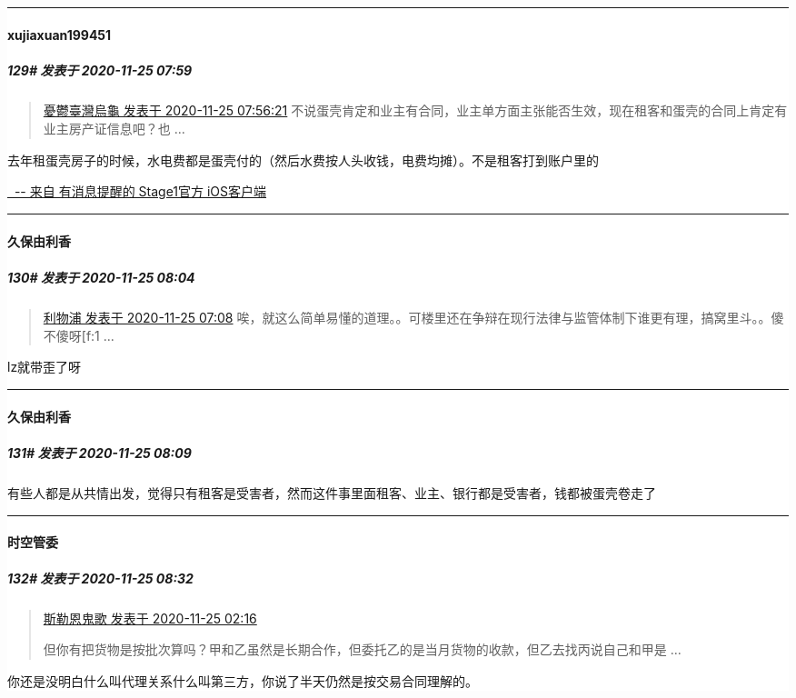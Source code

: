 *****

####  xujiaxuan199451  
##### 129#       发表于 2020-11-25 07:59



<blockquote><a href="httphttps://bbs.saraba1st.com/2b/forum.php?mod=redirect&amp;goto=findpost&amp;pid=49510061&amp;ptid=1973961" target="_blank">憂鬱臺灣烏龜 发表于 2020-11-25 07:56:21</a>
不说蛋壳肯定和业主有合同，业主单方面主张能否生效，现在租客和蛋壳的合同上肯定有业主房产证信息吧？也 ...</blockquote>去年租蛋壳房子的时候，水电费都是蛋壳付的（然后水费按人头收钱，电费均摊）。不是租客打到账户里的

[  -- 来自 有消息提醒的 Stage1官方 iOS客户端](https://itunes.apple.com/fi/app/saraba1st/id1221237470?mt=8)







*****

####  久保由利香  
##### 130#       发表于 2020-11-25 08:04



<blockquote><a href="httphttps://bbs.saraba1st.com/2b/forum.php?mod=redirect&amp;goto=findpost&amp;pid=49509910&amp;ptid=1973961" target="_blank">利物浦 发表于 2020-11-25 07:08</a>
唉，就这么简单易懂的道理。。可楼里还在争辩在现行法律与监管体制下谁更有理，搞窝里斗。。傻不傻呀[f:1 ...</blockquote>
lz就带歪了呀







*****

####  久保由利香  
##### 131#       发表于 2020-11-25 08:09




有些人都是从共情出发，觉得只有租客是受害者，然而这件事里面租客、业主、银行都是受害者，钱都被蛋壳卷走了







*****

####  时空管委  
##### 132#       发表于 2020-11-25 08:32



<blockquote><a href="httphttps://bbs.saraba1st.com/2b/forum.php?mod=redirect&amp;goto=findpost&amp;pid=49509577&amp;ptid=1973961" target="_blank">斯勒恩鬼歌 发表于 2020-11-25 02:16</a>

但你有把货物是按批次算吗？甲和乙虽然是长期合作，但委托乙的是当月货物的收款，但乙去找丙说自己和甲是 ...</blockquote>
你还是没明白什么叫代理关系什么叫第三方，你说了半天仍然是按交易合同理解的。
